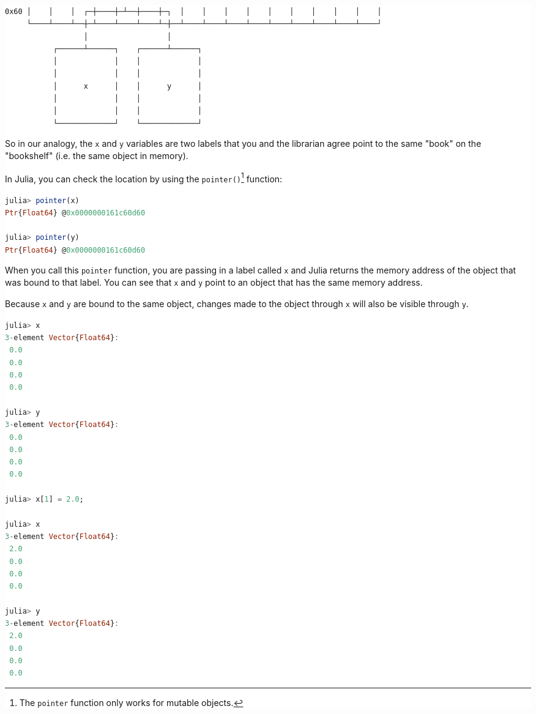 ```txt
0x60 │    │    │  ┌─┼────┼─┴──┼────┼─┐  │    │    │    │    │    │    │    │    │    │
     └────┴────┴──┼─┴────┴────┴────┴─┼──┴────┴────┴────┴────┴────┴────┴────┴────┴────┘
                  │                  │
           ┌──────┴──────┐    ┌──────┴──────┐
           │             │    │             │
           │             │    │             │
           │      x      │    │      y      │
           │             │    │             │
           │             │    │             │
           └─────────────┘    └─────────────┘
```

So in our analogy, the `x` and `y` variables are two labels that you and the librarian agree point to the same "book" on the "bookshelf" (i.e. the same object in memory).

In Julia, you can check the location by using the `pointer()`[^pointer] function:

[^pointer]: The `pointer` function only works for mutable objects.

```julia
julia> pointer(x)
Ptr{Float64} @0x0000000161c60d60

julia> pointer(y)
Ptr{Float64} @0x0000000161c60d60
```

When you call this `pointer` function, you are passing in a label called `x` and Julia returns the memory address of the object that was bound to that label.
You can see that `x` and `y` point to an object that has the same memory address.

Because `x` and `y` are bound to the same object, changes made to the object through `x` will also be visible through `y`.

```julia
julia> x
3-element Vector{Float64}:
 0.0
 0.0
 0.0
 0.0

julia> y
3-element Vector{Float64}:
 0.0
 0.0
 0.0
 0.0

julia> x[1] = 2.0;

julia> x
3-element Vector{Float64}:
 2.0
 0.0
 0.0
 0.0

julia> y
3-element Vector{Float64}:
 2.0
 0.0
 0.0
 0.0
```


[^analogy]: **aside**: While analogies can be useful because they allow us to understand complex concepts by comparing them to something more familiar or simpler, they can also be oversimplified, leading to incorrect or incomplete understanding of the topic. To best understand any subject, I recommend using multiple different analogies to bolster your confidence and then dive deeper into the subject matter to harden your intuition.